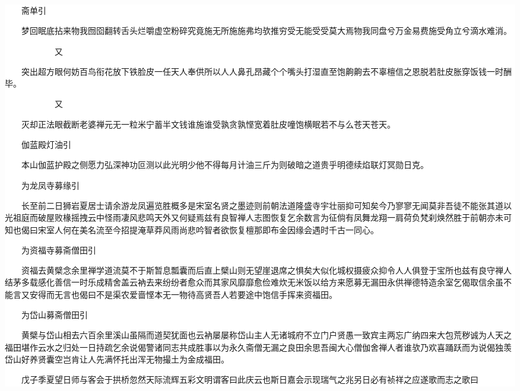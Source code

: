 　　斋单引

　　梦回眠底拈来物我囫囵翻转舌头烂嚼虚空粉碎究竟施无所施施弗均欤推穷受无能受受莫大焉物我同盘兮万金易费施受角立兮滴水难消。

　　　　　　又

　　突出超方眼何妨百鸟衔花放下铁脸皮一任天人奉供所以人人鼻孔昂藏个个嘴头打湿直至饱齁齁去不辜檀信之恩脱若肚皮胀穿饭钱一时酬毕。

　　　　　　又

　　灭却正法眼截断老婆禅元无一粒米宁蓄半文钱谁施谁受孰贪孰悭宽着肚皮噇饱横眠若不与么苍天苍天。

　　伽蓝殿灯油引

　　本山伽蓝护殿之侧愿力弘深神功叵测以此光明少他不得每月计油三斤为则破暗之道贵乎明德续焰联灯冥勋日克。

　　为龙凤寺募缘引

　　长至前二日狮岩夏居士请余游龙凤遍览胜概多是宋室名贤之墨迹则前朝法道隆盛寺宇壮丽抑可知矣今乃寥寥无闻莫非吾徒不能张其道以光祖庭而破屋败椽摇拽云中怪雨凄风悲鸣天外又何疑焉兹有良智禅人志图恢复乞余数言为征倘有凤舞龙翔一肩荷负梵刹焕然胜于前朝亦未可知也偈曰宋室人何在美名流至今招提淹草莽风雨尚悲吟智者欲恢复檀那即布金因缘会遇时千古一同心。

　　为资福寺募斋僧田引

　　资福去黄檗念余里禅学道流莫不于斯暂息瓢囊而后直上檗山则无望崖退席之惧矣大似化城权摄疲众抑令人人俱登于宝所也兹有良守禅人结茅多载感化善信一时乐成精舍盖云衲去来纷纷者愈众而其家风靡靡愈俭难炊无米饭以给方来愿募无漏田永供禅德特造余室乞偈取信余虽不能言又安得而无言也偈曰不是渠农爱啬悭本无一物待高贤吾人若要途中饱信手挥来资福田。

　　为岱山募斋僧田引

　　黄檗与岱山相去六百余里溪山虽隔而道契犹面也云衲屡屡称岱山主人无诸城府不立门户贤愚一致宾主两忘广纳四来大包荒秽诚为人天之福田堪作云水之归处一日持疏乞余说偈警诸同志共成胜事以为永久斋僧无漏之良田余思吾闽大心僧伽舍禅人者谁欤乃欢喜踊跃而为说偈独羡岱山好养贤囊空岂肯让人先满怀托出浑无物撮土为金成福田。

　　戊子季夏望日师与客会于拱桥忽然天际流辉五彩文明谓客曰此庆云也斯日嘉会示现瑞气之兆另日必有祯祥之应遂歌而志之歌曰


